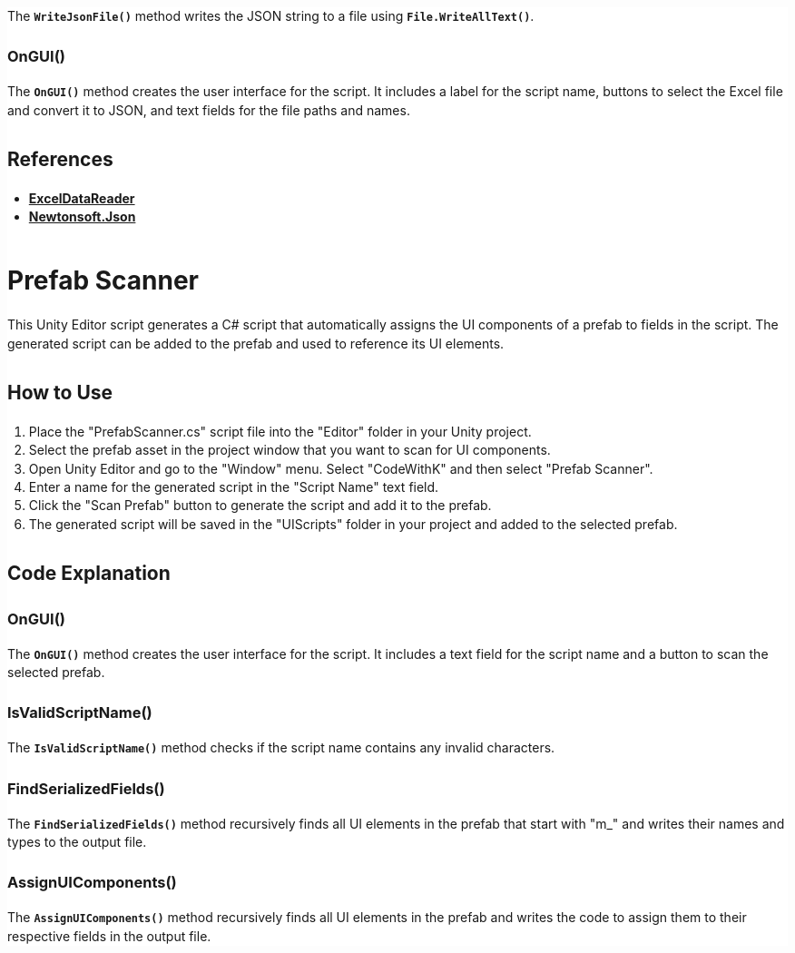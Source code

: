 The **`WriteJsonFile()`** method writes the JSON string to a file using **`File.WriteAllText()`**.

### **OnGUI()**

The **`OnGUI()`** method creates the user interface for the script. It includes a label for the script name, buttons to select the Excel file and convert it to JSON, and text fields for the file paths and names.

## **References**

- **[ExcelDataReader](https://github.com/ExcelDataReader/ExcelDataReader)**
- **[Newtonsoft.Json](https://www.newtonsoft.com/json)**

# **Prefab Scanner**

This Unity Editor script generates a C# script that automatically assigns the UI components of a prefab to fields in the script. The generated script can be added to the prefab and used to reference its UI elements.

## **How to Use**

1. Place the "PrefabScanner.cs" script file into the "Editor" folder in your Unity project.
2. Select the prefab asset in the project window that you want to scan for UI components.
3. Open Unity Editor and go to the "Window" menu. Select "CodeWithK" and then select "Prefab Scanner".
4. Enter a name for the generated script in the "Script Name" text field.
5. Click the "Scan Prefab" button to generate the script and add it to the prefab.
6. The generated script will be saved in the "UIScripts" folder in your project and added to the selected prefab.

## **Code Explanation**

### **OnGUI()**

The **`OnGUI()`** method creates the user interface for the script. It includes a text field for the script name and a button to scan the selected prefab.

### **IsValidScriptName()**

The **`IsValidScriptName()`** method checks if the script name contains any invalid characters.

### **FindSerializedFields()**

The **`FindSerializedFields()`** method recursively finds all UI elements in the prefab that start with "m_" and writes their names and types to the output file.

### **AssignUIComponents()**

The **`AssignUIComponents()`** method recursively finds all UI elements in the prefab and writes the code to assign them to their respective fields in the output file.
